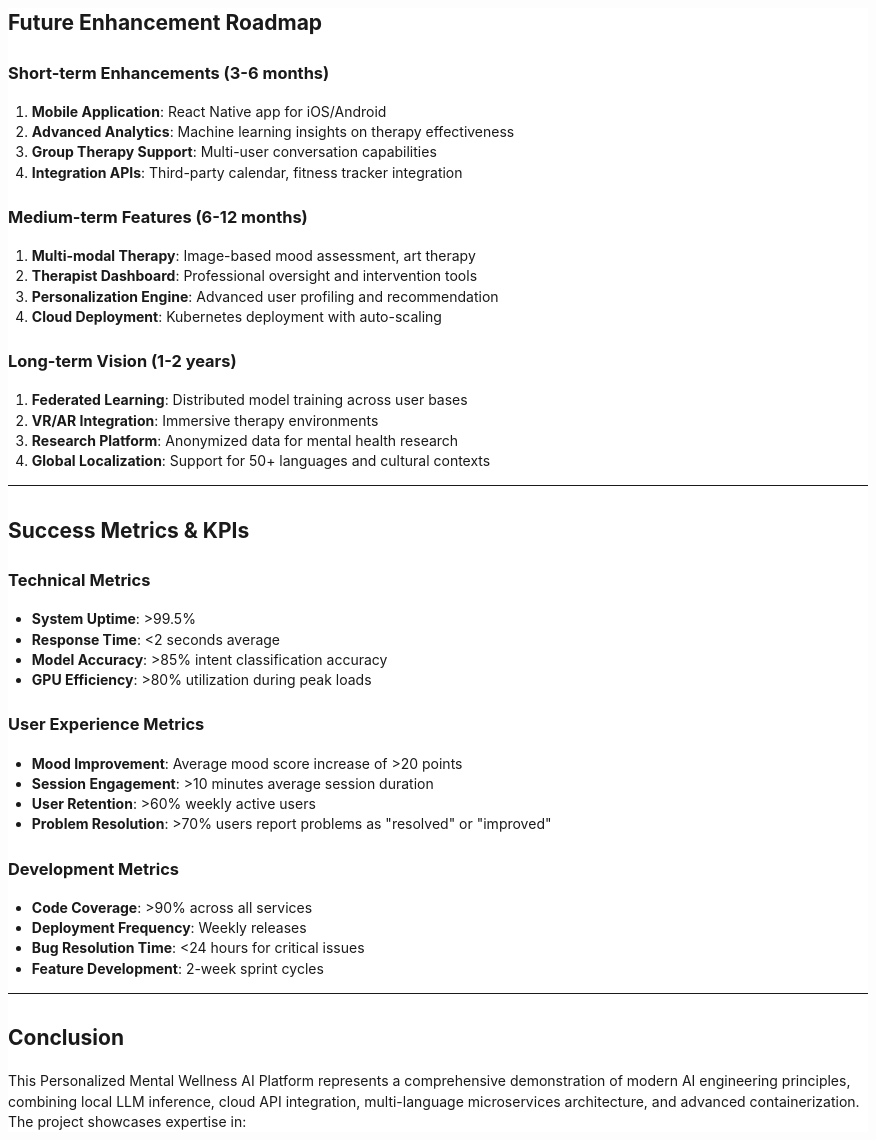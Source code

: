 
## Future Enhancement Roadmap

### Short-term Enhancements (3-6 months)
1. **Mobile Application**: React Native app for iOS/Android
2. **Advanced Analytics**: Machine learning insights on therapy effectiveness
3. **Group Therapy Support**: Multi-user conversation capabilities
4. **Integration APIs**: Third-party calendar, fitness tracker integration

### Medium-term Features (6-12 months)
1. **Multi-modal Therapy**: Image-based mood assessment, art therapy
2. **Therapist Dashboard**: Professional oversight and intervention tools
3. **Personalization Engine**: Advanced user profiling and recommendation
4. **Cloud Deployment**: Kubernetes deployment with auto-scaling

### Long-term Vision (1-2 years)
1. **Federated Learning**: Distributed model training across user bases
2. **VR/AR Integration**: Immersive therapy environments
3. **Research Platform**: Anonymized data for mental health research
4. **Global Localization**: Support for 50+ languages and cultural contexts

---

## Success Metrics & KPIs

### Technical Metrics
- **System Uptime**: >99.5%
- **Response Time**: <2 seconds average
- **Model Accuracy**: >85% intent classification accuracy
- **GPU Efficiency**: >80% utilization during peak loads

### User Experience Metrics
- **Mood Improvement**: Average mood score increase of >20 points
- **Session Engagement**: >10 minutes average session duration
- **User Retention**: >60% weekly active users
- **Problem Resolution**: >70% users report problems as "resolved" or "improved"

### Development Metrics
- **Code Coverage**: >90% across all services
- **Deployment Frequency**: Weekly releases
- **Bug Resolution Time**: <24 hours for critical issues
- **Feature Development**: 2-week sprint cycles

---

## Conclusion

This Personalized Mental Wellness AI Platform represents a comprehensive demonstration of modern AI engineering principles, combining local LLM inference, cloud API integration, multi-language microservices architecture, and advanced containerization. The project showcases expertise in:
